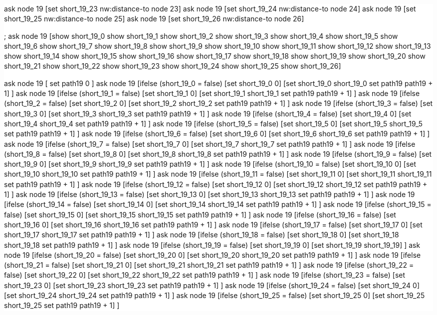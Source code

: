   ask node 19 [set short_19_23 nw:distance-to node 23]
  ask node 19 [set short_19_24 nw:distance-to node 24]
  ask node 19 [set short_19_25 nw:distance-to node 25]
  ask node 19 [set short_19_26 nw:distance-to node 26]

; ask node 19 [show short_19_0 show short_19_1 show short_19_2 show short_19_3 show short_19_4 show short_19_5 show short_19_6 show short_19_7 show short_19_8 show short_19_9 show short_19_10 show short_19_11 show short_19_12 show short_19_13 show short_19_14 show short_19_15 show short_19_16 show short_19_17 show short_19_18 show short_19_19 show short_19_20 show short_19_21 show short_19_22 show short_19_23 show short_19_24 show short_19_25 show short_19_26]

  ask node 19 [ set path19 0 ]
  ask node 19 [ifelse (short_19_0 = false) [set short_19_0 0] [set short_19_0 short_19_0 set path19 path19 + 1] ]
  ask node 19 [ifelse (short_19_1 = false) [set short_19_1 0] [set short_19_1 short_19_1 set path19 path19 + 1] ]
  ask node 19 [ifelse (short_19_2 = false) [set short_19_2 0] [set short_19_2 short_19_2 set path19 path19 + 1] ]
  ask node 19 [ifelse (short_19_3 = false) [set short_19_3 0] [set short_19_3 short_19_3 set path19 path19 + 1] ]
  ask node 19 [ifelse (short_19_4 = false) [set short_19_4 0] [set short_19_4 short_19_4 set path19 path19 + 1] ]
  ask node 19 [ifelse (short_19_5 = false) [set short_19_5 0] [set short_19_5 short_19_5 set path19 path19 + 1] ]
  ask node 19 [ifelse (short_19_6 = false) [set short_19_6 0] [set short_19_6 short_19_6 set path19 path19 + 1] ]
  ask node 19 [ifelse (short_19_7 = false) [set short_19_7 0] [set short_19_7 short_19_7 set path19 path19 + 1] ]
  ask node 19 [ifelse (short_19_8 = false) [set short_19_8 0] [set short_19_8 short_19_8 set path19 path19 + 1] ]
  ask node 19 [ifelse (short_19_9 = false) [set short_19_9 0] [set short_19_9 short_19_9 set path19 path19 + 1] ]
  ask node 19 [ifelse (short_19_10 = false) [set short_19_10 0] [set short_19_10 short_19_10 set path19 path19 + 1] ]
  ask node 19 [ifelse (short_19_11 = false) [set short_19_11 0] [set short_19_11 short_19_11 set path19 path19 + 1] ]
  ask node 19 [ifelse (short_19_12 = false) [set short_19_12 0] [set short_19_12 short_19_12 set path19 path19 + 1] ]
  ask node 19 [ifelse (short_19_13 = false) [set short_19_13 0] [set short_19_13 short_19_13 set path19 path19 + 1] ]
  ask node 19 [ifelse (short_19_14 = false) [set short_19_14 0] [set short_19_14 short_19_14 set path19 path19 + 1] ]
  ask node 19 [ifelse (short_19_15 = false) [set short_19_15 0] [set short_19_15 short_19_15 set path19 path19 + 1] ]
  ask node 19 [ifelse (short_19_16 = false) [set short_19_16 0] [set short_19_16 short_19_16 set path19 path19 + 1] ]
  ask node 19 [ifelse (short_19_17 = false) [set short_19_17 0] [set short_19_17 short_19_17 set path19 path19 + 1] ]
  ask node 19 [ifelse (short_19_18 = false) [set short_19_18 0] [set short_19_18 short_19_18 set path19 path19 + 1] ]
  ask node 19 [ifelse (short_19_19 = false) [set short_19_19 0] [set short_19_19 short_19_19] ]
  ask node 19 [ifelse (short_19_20 = false) [set short_19_20 0] [set short_19_20 short_19_20 set path19 path19 + 1] ]
  ask node 19 [ifelse (short_19_21 = false) [set short_19_21 0] [set short_19_21 short_19_21 set path19 path19 + 1] ]
  ask node 19 [ifelse (short_19_22 = false) [set short_19_22 0] [set short_19_22 short_19_22 set path19 path19 + 1] ]
  ask node 19 [ifelse (short_19_23 = false) [set short_19_23 0] [set short_19_23 short_19_23 set path19 path19 + 1] ]
  ask node 19 [ifelse (short_19_24 = false) [set short_19_24 0] [set short_19_24 short_19_24 set path19 path19 + 1] ]
  ask node 19 [ifelse (short_19_25 = false) [set short_19_25 0] [set short_19_25 short_19_25 set path19 path19 + 1] ]